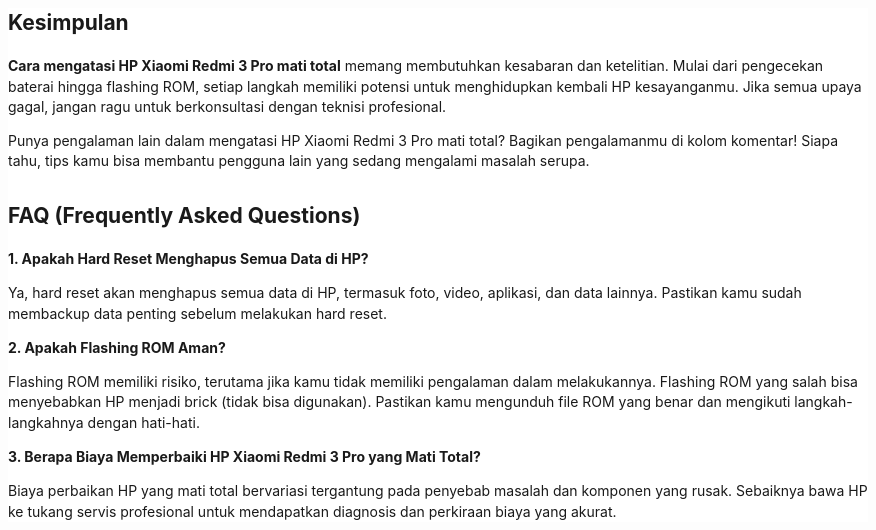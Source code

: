## Kesimpulan

**Cara mengatasi HP Xiaomi Redmi 3 Pro mati total** memang membutuhkan kesabaran dan ketelitian. Mulai dari pengecekan baterai hingga flashing ROM, setiap langkah memiliki potensi untuk menghidupkan kembali HP kesayanganmu. Jika semua upaya gagal, jangan ragu untuk berkonsultasi dengan teknisi profesional.

Punya pengalaman lain dalam mengatasi HP Xiaomi Redmi 3 Pro mati total? Bagikan pengalamanmu di kolom komentar! Siapa tahu, tips kamu bisa membantu pengguna lain yang sedang mengalami masalah serupa.

## FAQ (Frequently Asked Questions)

**1\. Apakah Hard Reset Menghapus Semua Data di HP?**

Ya, hard reset akan menghapus semua data di HP, termasuk foto, video, aplikasi, dan data lainnya. Pastikan kamu sudah membackup data penting sebelum melakukan hard reset.

**2\. Apakah Flashing ROM Aman?**

Flashing ROM memiliki risiko, terutama jika kamu tidak memiliki pengalaman dalam melakukannya. Flashing ROM yang salah bisa menyebabkan HP menjadi brick (tidak bisa digunakan). Pastikan kamu mengunduh file ROM yang benar dan mengikuti langkah-langkahnya dengan hati-hati.

**3\. Berapa Biaya Memperbaiki HP Xiaomi Redmi 3 Pro yang Mati Total?**

Biaya perbaikan HP yang mati total bervariasi tergantung pada penyebab masalah dan komponen yang rusak. Sebaiknya bawa HP ke tukang servis profesional untuk mendapatkan diagnosis dan perkiraan biaya yang akurat.
